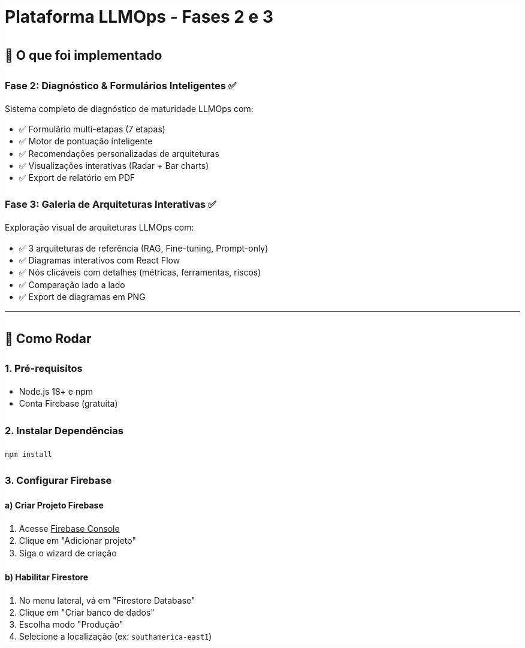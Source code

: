 # Plataforma LLMOps - Fases 2 e 3

## 🎯 O que foi implementado

### Fase 2: Diagnóstico & Formulários Inteligentes ✅

Sistema completo de diagnóstico de maturidade LLMOps com:
- ✅ Formulário multi-etapas (7 etapas)
- ✅ Motor de pontuação inteligente
- ✅ Recomendações personalizadas de arquiteturas
- ✅ Visualizações interativas (Radar + Bar charts)
- ✅ Export de relatório em PDF

### Fase 3: Galeria de Arquiteturas Interativas ✅

Exploração visual de arquiteturas LLMOps com:
- ✅ 3 arquiteturas de referência (RAG, Fine-tuning, Prompt-only)
- ✅ Diagramas interativos com React Flow
- ✅ Nós clicáveis com detalhes (métricas, ferramentas, riscos)
- ✅ Comparação lado a lado
- ✅ Export de diagramas em PNG

---

## 🚀 Como Rodar

### 1. Pré-requisitos

- Node.js 18+ e npm
- Conta Firebase (gratuita)

### 2. Instalar Dependências

```bash
npm install
```

### 3. Configurar Firebase

#### a) Criar Projeto Firebase

1. Acesse [Firebase Console](https://console.firebase.google.com/)
2. Clique em "Adicionar projeto"
3. Siga o wizard de criação

#### b) Habilitar Firestore

1. No menu lateral, vá em "Firestore Database"
2. Clique em "Criar banco de dados"
3. Escolha modo "Produção"
4. Selecione a localização (ex: `southamerica-east1`)
